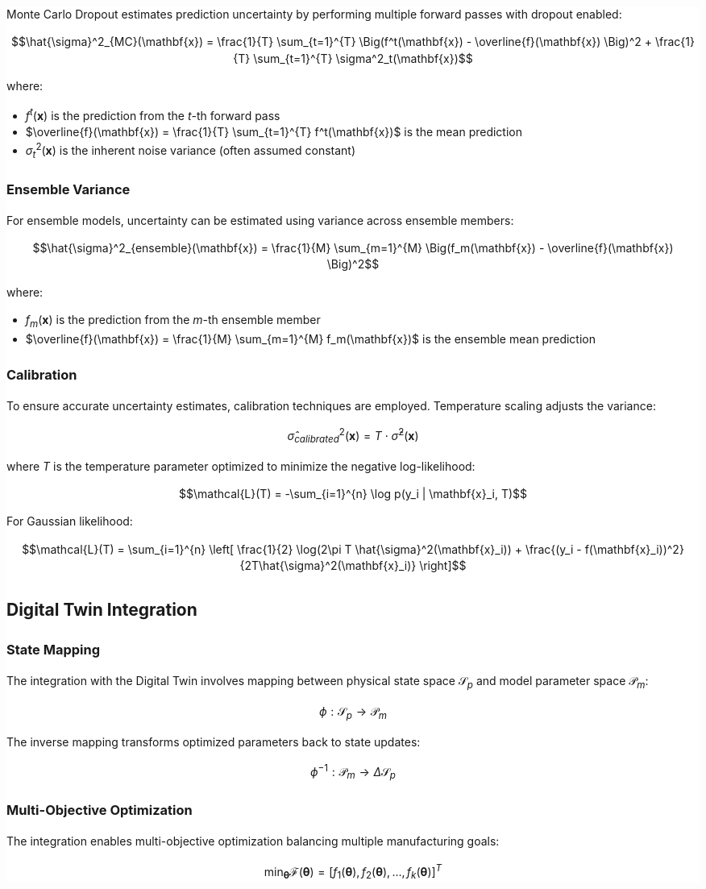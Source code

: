 Monte Carlo Dropout estimates prediction uncertainty by performing multiple forward passes with dropout enabled:

$$\hat{\sigma}^2_{MC}(\mathbf{x}) = \frac{1}{T} \sum_{t=1}^{T} \Big(f^t(\mathbf{x}) - \overline{f}(\mathbf{x}) \Big)^2 + \frac{1}{T} \sum_{t=1}^{T} \sigma^2_t(\mathbf{x})$$

where:
- $f^t(\mathbf{x})$ is the prediction from the $t$-th forward pass
- $\overline{f}(\mathbf{x}) = \frac{1}{T} \sum_{t=1}^{T} f^t(\mathbf{x})$ is the mean prediction
- $\sigma^2_t(\mathbf{x})$ is the inherent noise variance (often assumed constant)

### Ensemble Variance

For ensemble models, uncertainty can be estimated using variance across ensemble members:

$$\hat{\sigma}^2_{ensemble}(\mathbf{x}) = \frac{1}{M} \sum_{m=1}^{M} \Big(f_m(\mathbf{x}) - \overline{f}(\mathbf{x}) \Big)^2$$

where:
- $f_m(\mathbf{x})$ is the prediction from the $m$-th ensemble member
- $\overline{f}(\mathbf{x}) = \frac{1}{M} \sum_{m=1}^{M} f_m(\mathbf{x})$ is the ensemble mean prediction

### Calibration

To ensure accurate uncertainty estimates, calibration techniques are employed. Temperature scaling adjusts the variance:

$$\hat{\sigma}^2_{calibrated}(\mathbf{x}) = T \cdot \hat{\sigma}^2(\mathbf{x})$$

where $T$ is the temperature parameter optimized to minimize the negative log-likelihood:

$$\mathcal{L}(T) = -\sum_{i=1}^{n} \log p(y_i | \mathbf{x}_i, T)$$

For Gaussian likelihood:

$$\mathcal{L}(T) = \sum_{i=1}^{n} \left[ \frac{1}{2} \log(2\pi T \hat{\sigma}^2(\mathbf{x}_i)) + \frac{(y_i - f(\mathbf{x}_i))^2}{2T\hat{\sigma}^2(\mathbf{x}_i)} \right]$$

## Digital Twin Integration

### State Mapping

The integration with the Digital Twin involves mapping between physical state space $\mathcal{S}_p$ and model parameter space $\mathcal{P}_m$:

$$\phi: \mathcal{S}_p \rightarrow \mathcal{P}_m$$

The inverse mapping transforms optimized parameters back to state updates:

$$\phi^{-1}: \mathcal{P}_m \rightarrow \Delta\mathcal{S}_p$$

### Multi-Objective Optimization

The integration enables multi-objective optimization balancing multiple manufacturing goals:

$$\min_{\boldsymbol{\theta}} \mathcal{F}(\boldsymbol{\theta}) = \left[ f_1(\boldsymbol{\theta}), f_2(\boldsymbol{\theta}), \ldots, f_k(\boldsymbol{\theta}) \right]^T$$
